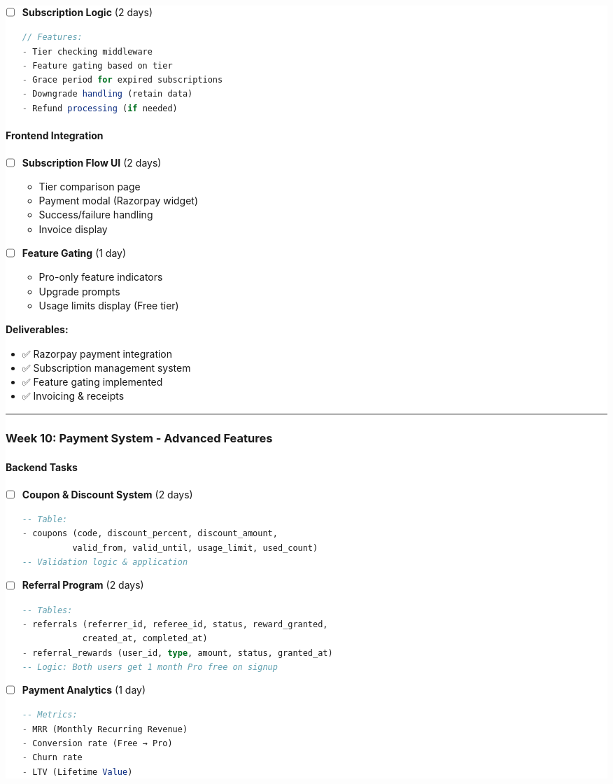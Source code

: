 - [ ] **Subscription Logic** (2 days)
  ```typescript
  // Features:
  - Tier checking middleware
  - Feature gating based on tier
  - Grace period for expired subscriptions
  - Downgrade handling (retain data)
  - Refund processing (if needed)
  ```

#### Frontend Integration
- [ ] **Subscription Flow UI** (2 days)
  - Tier comparison page
  - Payment modal (Razorpay widget)
  - Success/failure handling
  - Invoice display

- [ ] **Feature Gating** (1 day)
  - Pro-only feature indicators
  - Upgrade prompts
  - Usage limits display (Free tier)

**Deliverables:**
- ✅ Razorpay payment integration
- ✅ Subscription management system
- ✅ Feature gating implemented
- ✅ Invoicing & receipts

---

### Week 10: Payment System - Advanced Features

#### Backend Tasks
- [ ] **Coupon & Discount System** (2 days)
  ```sql
  -- Table:
  - coupons (code, discount_percent, discount_amount,
            valid_from, valid_until, usage_limit, used_count)
  -- Validation logic & application
  ```

- [ ] **Referral Program** (2 days)
  ```sql
  -- Tables:
  - referrals (referrer_id, referee_id, status, reward_granted,
              created_at, completed_at)
  - referral_rewards (user_id, type, amount, status, granted_at)
  -- Logic: Both users get 1 month Pro free on signup
  ```

- [ ] **Payment Analytics** (1 day)
  ```sql
  -- Metrics:
  - MRR (Monthly Recurring Revenue)
  - Conversion rate (Free → Pro)
  - Churn rate
  - LTV (Lifetime Value)
  ```
